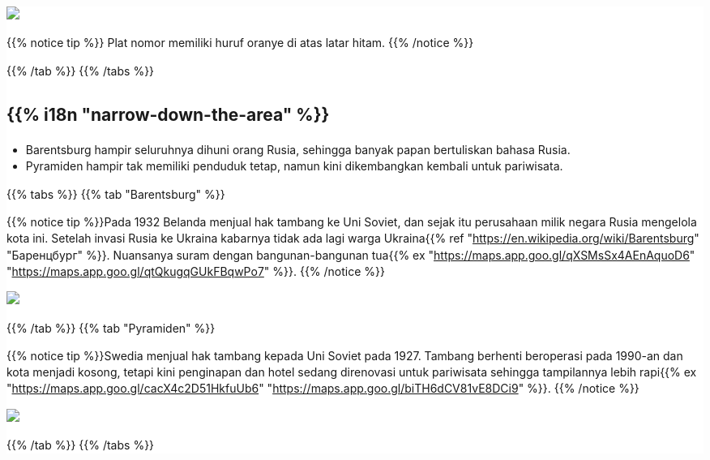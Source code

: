 <div class="googlemap-if unclickable">
<img src="/rule/europe/svalbard/parked_snowmobiles_in_summer.jpg" width="500px">
</div>

{{% notice tip %}}
Plat nomor memiliki <span class="quiz">huruf oranye di atas latar hitam</span>.
{{% /notice %}}
<div class="googlemap-if">
<iframe src="https://www.google.com/maps/embed?pb=!4v1683380604908!6m8!1m7!1s39SmFAyxzzl2Nht0IshIRQ!2m2!1d78.22409211782694!2d15.63796797600673!3f35.42896380071371!4f-15.668135505178128!5f2.8250272445652915" width="295" height="295" style="border:0;" allowfullscreen="" loading="lazy" referrerpolicy="no-referrer-when-downgrade"></iframe>
</div>

{{% /tab %}}
{{% /tabs %}}


<div class="main-desciption area-description">
    <h2 class="section-title">{{% i18n "narrow-down-the-area" %}}</h2>
    <ul class="rule-list">
        <li>Barentsburg hampir seluruhnya dihuni orang Rusia, sehingga banyak papan bertuliskan bahasa Rusia.</li>
        <li>Pyramiden hampir tak memiliki penduduk tetap, namun kini dikembangkan kembali untuk pariwisata.</li>
    </ul>
</div>

{{% tabs %}}
{{% tab "Barentsburg" %}}

{{% notice tip %}}Pada 1932 Belanda menjual hak tambang ke Uni Soviet, dan sejak itu perusahaan milik negara Rusia mengelola kota ini. Setelah invasi Rusia ke Ukraina kabarnya tidak ada lagi warga Ukraina{{% ref "https://en.wikipedia.org/wiki/Barentsburg" "Баренцбург" %}}. Nuansanya suram dengan bangunan-bangunan tua{{% ex "https://maps.app.goo.gl/qXSMsSx4AEnAquoD6" "https://maps.app.goo.gl/qtQkugqGUkFBqwPo7" %}}.
{{% /notice %}}

<div class="googlemap-if unclickable">
<img src="/rule/europe/svalbard/barentsburg.jpg" width="90%">
</div>

{{% /tab %}}
{{% tab "Pyramiden" %}}

{{% notice tip %}}Swedia menjual hak tambang kepada Uni Soviet pada 1927. Tambang berhenti beroperasi pada 1990-an dan kota menjadi kosong, tetapi kini penginapan dan hotel sedang direnovasi untuk pariwisata sehingga tampilannya lebih rapi{{% ex "https://maps.app.goo.gl/cacX4c2D51HkfuUb6" "https://maps.app.goo.gl/biTH6dCV81vE8DCi9" %}}.
{{% /notice %}}

<div class="googlemap-if unclickable">
<img src="/rule/europe/svalbard/31_07_pyramiden_30.jpg" width="90%">
</div>

{{% /tab %}}
{{% /tabs %}}

